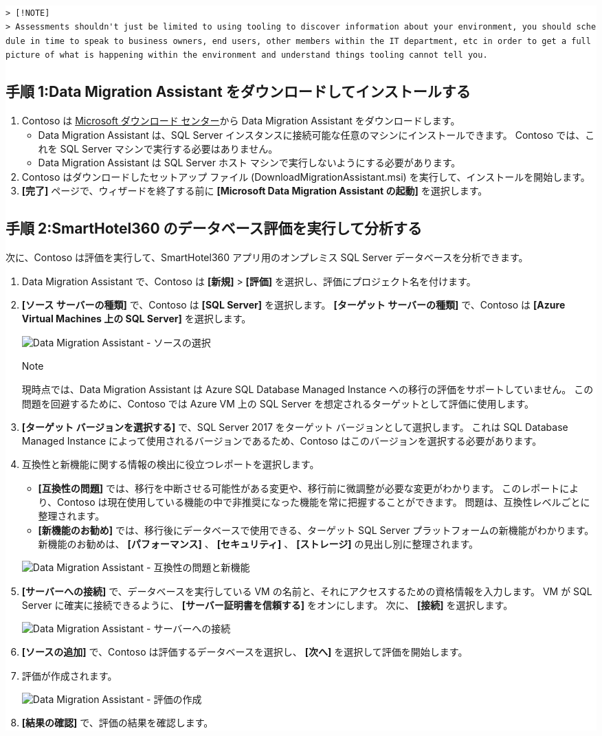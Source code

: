     > [!NOTE]
    > Assessments shouldn't just be limited to using tooling to discover information about your environment, you should schedule in time to speak to business owners, end users, other members within the IT department, etc in order to get a full picture of what is happening within the environment and understand things tooling cannot tell you. 

## <a name="step-1-download-and-install-data-migration-assistant"></a>手順 1:Data Migration Assistant をダウンロードしてインストールする

1. Contoso は [Microsoft ダウンロード センター](https://www.microsoft.com/download/details.aspx?id=53595)から Data Migration Assistant をダウンロードします。
    - Data Migration Assistant は、SQL Server インスタンスに接続可能な任意のマシンにインストールできます。 Contoso では、これを SQL Server マシンで実行する必要はありません。
    - Data Migration Assistant は SQL Server ホスト マシンで実行しないようにする必要があります。
2. Contoso はダウンロードしたセットアップ ファイル (DownloadMigrationAssistant.msi) を実行して、インストールを開始します。
3. **[完了]** ページで、ウィザードを終了する前に **[Microsoft Data Migration Assistant の起動]** を選択します。

## <a name="step-2-run-and-analyze-the-database-assessment-for-smarthotel360"></a>手順 2:SmartHotel360 のデータベース評価を実行して分析する

次に、Contoso は評価を実行して、SmartHotel360 アプリ用のオンプレミス SQL Server データベースを分析できます。

1. Data Migration Assistant で、Contoso は **[新規]**  >  **[評価]** を選択し、評価にプロジェクト名を付けます。
2. **[ソース サーバーの種類]** で、Contoso は **[SQL Server]** を選択します。 **[ターゲット サーバーの種類]** で、Contoso は **[Azure Virtual Machines 上の SQL Server]** を選択します。

    ![Data Migration Assistant - ソースの選択](./media/contoso-migration-assessment/dma-assessment-1.png)

    > [!NOTE]
    > 現時点では、Data Migration Assistant は Azure SQL Database Managed Instance への移行の評価をサポートしていません。 この問題を回避するために、Contoso では Azure VM 上の SQL Server を想定されるターゲットとして評価に使用します。

3. **[ターゲット バージョンを選択する]** で、SQL Server 2017 をターゲット バージョンとして選択します。 これは SQL Database Managed Instance によって使用されるバージョンであるため、Contoso はこのバージョンを選択する必要があります。
4. 互換性と新機能に関する情報の検出に役立つレポートを選択します。
    - **[互換性の問題]** では、移行を中断させる可能性がある変更や、移行前に微調整が必要な変更がわかります。 このレポートにより、Contoso は現在使用している機能の中で非推奨になった機能を常に把握することができます。 問題は、互換性レベルごとに整理されます。
    - **[新機能のお勧め]** では、移行後にデータベースで使用できる、ターゲット SQL Server プラットフォームの新機能がわかります。 新機能のお勧めは、 **[パフォーマンス]** 、 **[セキュリティ]** 、 **[ストレージ]** の見出し別に整理されます。

    ![Data Migration Assistant - 互換性の問題と新機能](./media/contoso-migration-assessment/dma-assessment-2.png)

5. **[サーバーへの接続]** で、データベースを実行している VM の名前と、それにアクセスするための資格情報を入力します。 VM が SQL Server に確実に接続できるように、 **[サーバー証明書を信頼する]** をオンにします。 次に、 **[接続]** を選択します。

    ![Data Migration Assistant - サーバーへの接続](./media/contoso-migration-assessment/dma-assessment-3.png)

6. **[ソースの追加]** で、Contoso は評価するデータベースを選択し、 **[次へ]** を選択して評価を開始します。
7. 評価が作成されます。

    ![Data Migration Assistant - 評価の作成](./media/contoso-migration-assessment/dma-assessment-4.png)

8. **[結果の確認]** で、評価の結果を確認します。

